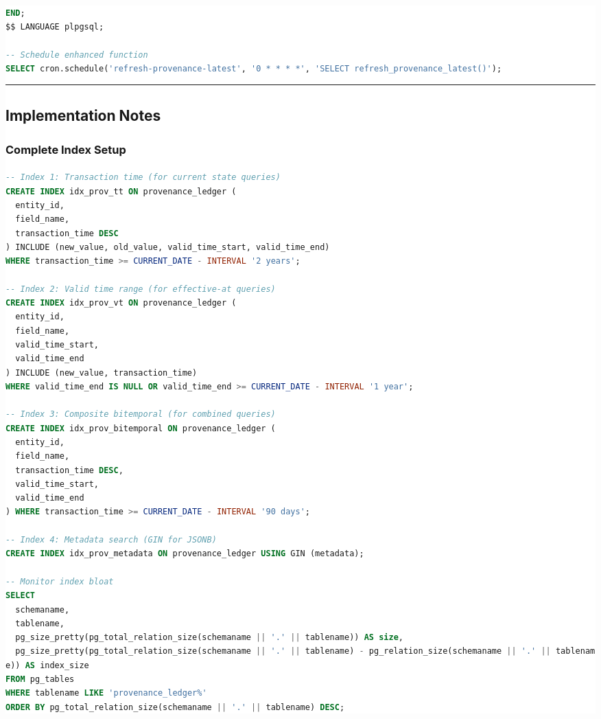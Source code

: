```sql
END;
$$ LANGUAGE plpgsql;

-- Schedule enhanced function
SELECT cron.schedule('refresh-provenance-latest', '0 * * * *', 'SELECT refresh_provenance_latest()');
```

---

## Implementation Notes

### Complete Index Setup

```sql
-- Index 1: Transaction time (for current state queries)
CREATE INDEX idx_prov_tt ON provenance_ledger (
  entity_id,
  field_name,
  transaction_time DESC
) INCLUDE (new_value, old_value, valid_time_start, valid_time_end)
WHERE transaction_time >= CURRENT_DATE - INTERVAL '2 years';

-- Index 2: Valid time range (for effective-at queries)
CREATE INDEX idx_prov_vt ON provenance_ledger (
  entity_id,
  field_name,
  valid_time_start,
  valid_time_end
) INCLUDE (new_value, transaction_time)
WHERE valid_time_end IS NULL OR valid_time_end >= CURRENT_DATE - INTERVAL '1 year';

-- Index 3: Composite bitemporal (for combined queries)
CREATE INDEX idx_prov_bitemporal ON provenance_ledger (
  entity_id,
  field_name,
  transaction_time DESC,
  valid_time_start,
  valid_time_end
) WHERE transaction_time >= CURRENT_DATE - INTERVAL '90 days';

-- Index 4: Metadata search (GIN for JSONB)
CREATE INDEX idx_prov_metadata ON provenance_ledger USING GIN (metadata);

-- Monitor index bloat
SELECT
  schemaname,
  tablename,
  pg_size_pretty(pg_total_relation_size(schemaname || '.' || tablename)) AS size,
  pg_size_pretty(pg_total_relation_size(schemaname || '.' || tablename) - pg_relation_size(schemaname || '.' || tablename)) AS index_size
FROM pg_tables
WHERE tablename LIKE 'provenance_ledger%'
ORDER BY pg_total_relation_size(schemaname || '.' || tablename) DESC;
```
